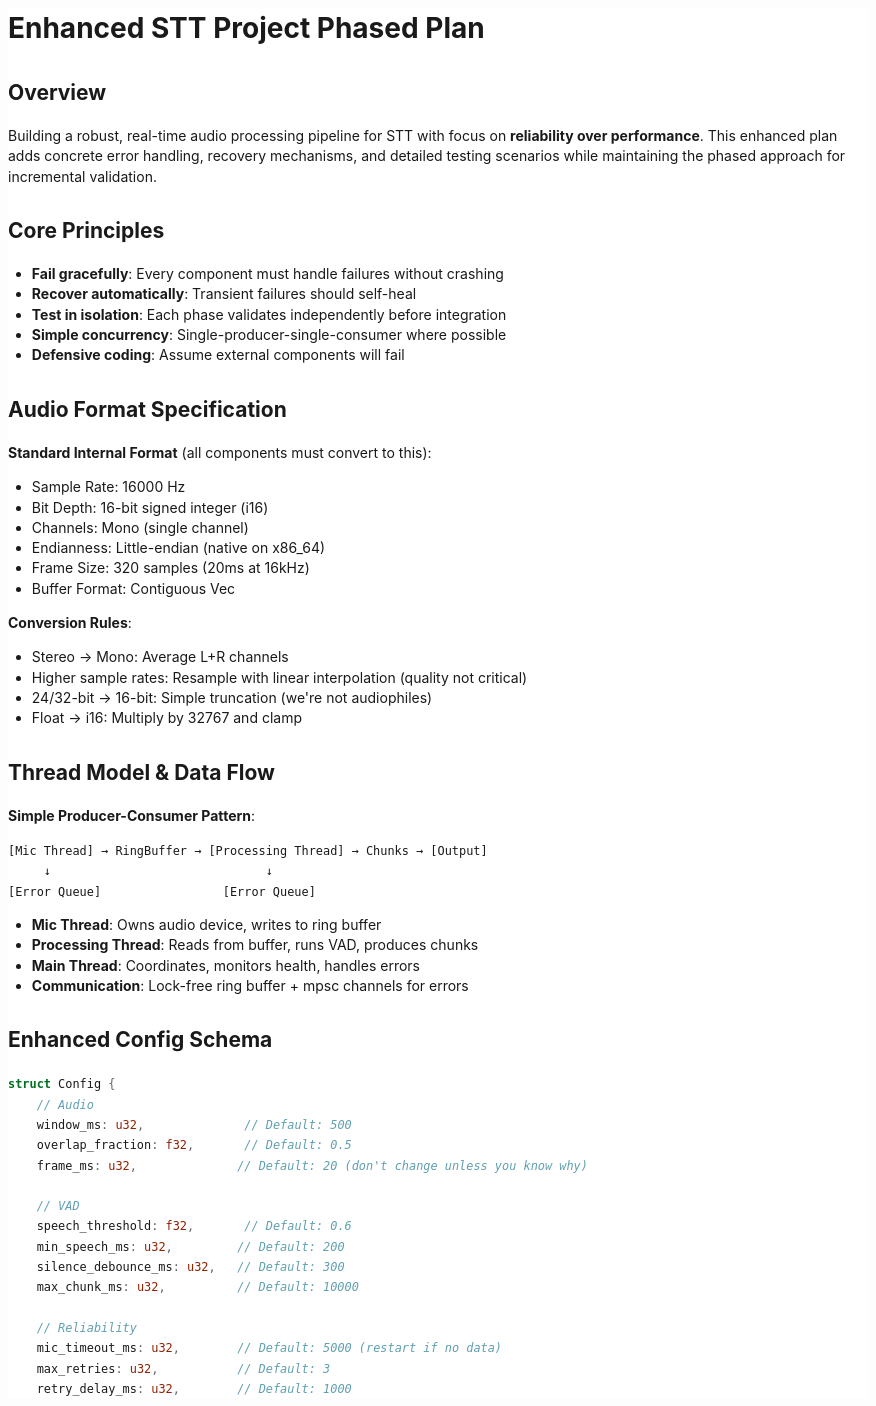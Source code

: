# Enhanced STT Project Phased Plan

## Overview
Building a robust, real-time audio processing pipeline for STT with focus on **reliability over performance**. This enhanced plan adds concrete error handling, recovery mechanisms, and detailed testing scenarios while maintaining the phased approach for incremental validation.

## Core Principles
- **Fail gracefully**: Every component must handle failures without crashing
- **Recover automatically**: Transient failures should self-heal
- **Test in isolation**: Each phase validates independently before integration
- **Simple concurrency**: Single-producer-single-consumer where possible
- **Defensive coding**: Assume external components will fail

## Audio Format Specification
**Standard Internal Format** (all components must convert to this):
- Sample Rate: 16000 Hz
- Bit Depth: 16-bit signed integer (i16)
- Channels: Mono (single channel)
- Endianness: Little-endian (native on x86_64)
- Frame Size: 320 samples (20ms at 16kHz)
- Buffer Format: Contiguous Vec<i16>

**Conversion Rules**:
- Stereo → Mono: Average L+R channels
- Higher sample rates: Resample with linear interpolation (quality not critical)
- 24/32-bit → 16-bit: Simple truncation (we're not audiophiles)
- Float → i16: Multiply by 32767 and clamp

## Thread Model & Data Flow
**Simple Producer-Consumer Pattern**:
```
[Mic Thread] → RingBuffer → [Processing Thread] → Chunks → [Output]
     ↓                              ↓
[Error Queue]                 [Error Queue]
```

- **Mic Thread**: Owns audio device, writes to ring buffer
- **Processing Thread**: Reads from buffer, runs VAD, produces chunks
- **Main Thread**: Coordinates, monitors health, handles errors
- **Communication**: Lock-free ring buffer + mpsc channels for errors

## Enhanced Config Schema
```rust
struct Config {
    // Audio
    window_ms: u32,              // Default: 500
    overlap_fraction: f32,       // Default: 0.5
    frame_ms: u32,              // Default: 20 (don't change unless you know why)
    
    // VAD
    speech_threshold: f32,       // Default: 0.6
    min_speech_ms: u32,         // Default: 200
    silence_debounce_ms: u32,   // Default: 300
    max_chunk_ms: u32,          // Default: 10000
    
    // Reliability
    mic_timeout_ms: u32,        // Default: 5000 (restart if no data)
    max_retries: u32,           // Default: 3
    retry_delay_ms: u32,        // Default: 1000
```